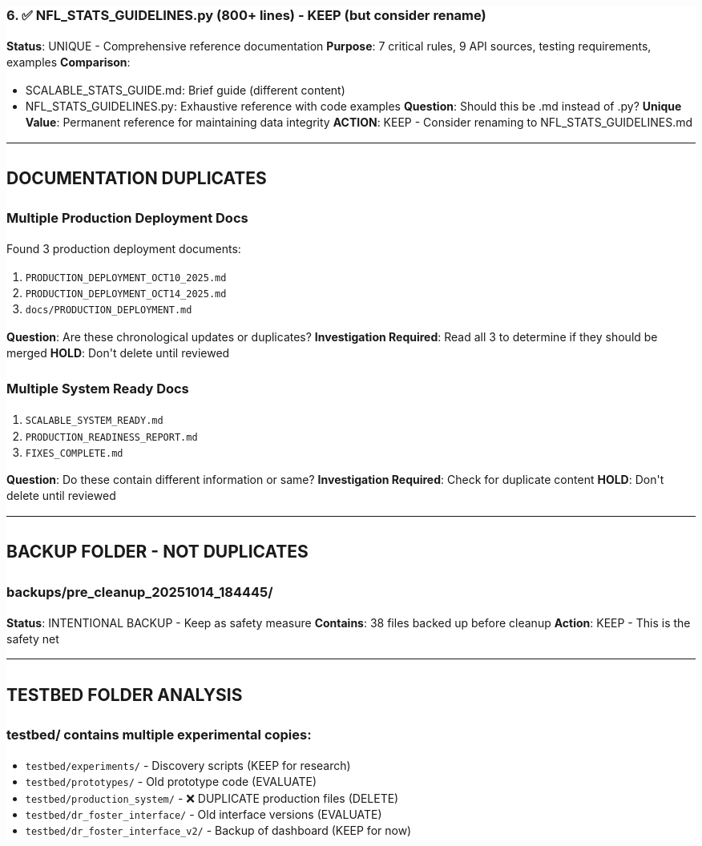 ### 6. ✅ NFL_STATS_GUIDELINES.py (800+ lines) - KEEP (but consider rename)
**Status**: UNIQUE - Comprehensive reference documentation
**Purpose**: 7 critical rules, 9 API sources, testing requirements, examples
**Comparison**:
- SCALABLE_STATS_GUIDE.md: Brief guide (different content)
- NFL_STATS_GUIDELINES.py: Exhaustive reference with code examples
**Question**: Should this be .md instead of .py?
**Unique Value**: Permanent reference for maintaining data integrity
**ACTION**: KEEP - Consider renaming to NFL_STATS_GUIDELINES.md

---

## DOCUMENTATION DUPLICATES

### Multiple Production Deployment Docs
Found 3 production deployment documents:
1. `PRODUCTION_DEPLOYMENT_OCT10_2025.md`
2. `PRODUCTION_DEPLOYMENT_OCT14_2025.md`
3. `docs/PRODUCTION_DEPLOYMENT.md`

**Question**: Are these chronological updates or duplicates?
**Investigation Required**: Read all 3 to determine if they should be merged
**HOLD**: Don't delete until reviewed

### Multiple System Ready Docs
1. `SCALABLE_SYSTEM_READY.md`
2. `PRODUCTION_READINESS_REPORT.md`
3. `FIXES_COMPLETE.md`

**Question**: Do these contain different information or same?
**Investigation Required**: Check for duplicate content
**HOLD**: Don't delete until reviewed

---

## BACKUP FOLDER - NOT DUPLICATES

### backups/pre_cleanup_20251014_184445/
**Status**: INTENTIONAL BACKUP - Keep as safety measure
**Contains**: 38 files backed up before cleanup
**Action**: KEEP - This is the safety net

---

## TESTBED FOLDER ANALYSIS

### testbed/ contains multiple experimental copies:
- `testbed/experiments/` - Discovery scripts (KEEP for research)
- `testbed/prototypes/` - Old prototype code (EVALUATE)
- `testbed/production_system/` - ❌ DUPLICATE production files (DELETE)
- `testbed/dr_foster_interface/` - Old interface versions (EVALUATE)
- `testbed/dr_foster_interface_v2/` - Backup of dashboard (KEEP for now)
